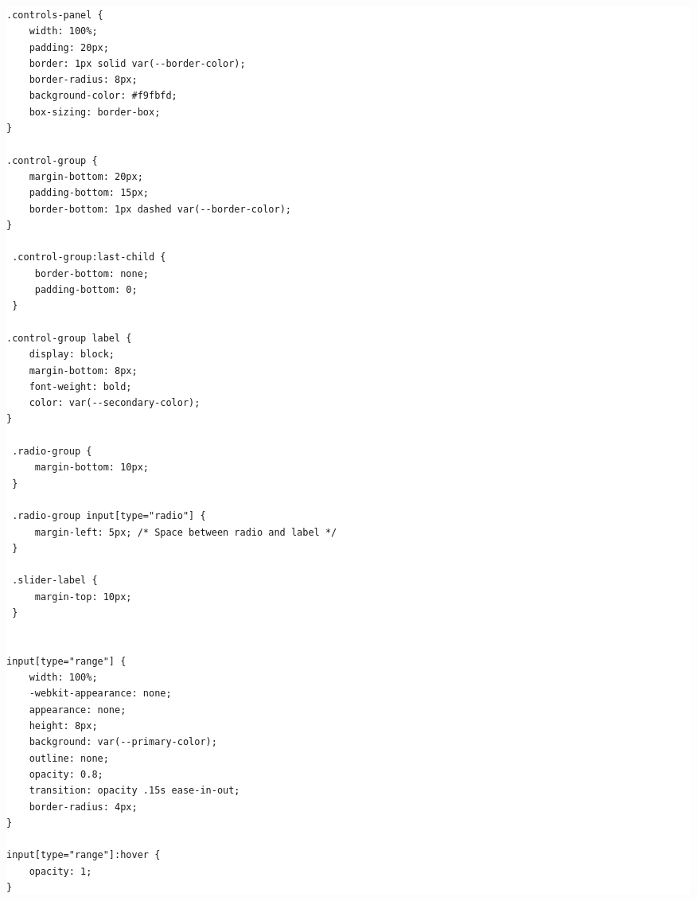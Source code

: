     .controls-panel {
        width: 100%;
        padding: 20px;
        border: 1px solid var(--border-color);
        border-radius: 8px;
        background-color: #f9fbfd;
        box-sizing: border-box;
    }

    .control-group {
        margin-bottom: 20px;
        padding-bottom: 15px;
        border-bottom: 1px dashed var(--border-color);
    }

     .control-group:last-child {
         border-bottom: none;
         padding-bottom: 0;
     }

    .control-group label {
        display: block;
        margin-bottom: 8px;
        font-weight: bold;
        color: var(--secondary-color);
    }

     .radio-group {
         margin-bottom: 10px;
     }

     .radio-group input[type="radio"] {
         margin-left: 5px; /* Space between radio and label */
     }

     .slider-label {
         margin-top: 10px;
     }


    input[type="range"] {
        width: 100%;
        -webkit-appearance: none;
        appearance: none;
        height: 8px;
        background: var(--primary-color);
        outline: none;
        opacity: 0.8;
        transition: opacity .15s ease-in-out;
        border-radius: 4px;
    }

    input[type="range"]:hover {
        opacity: 1;
    }
